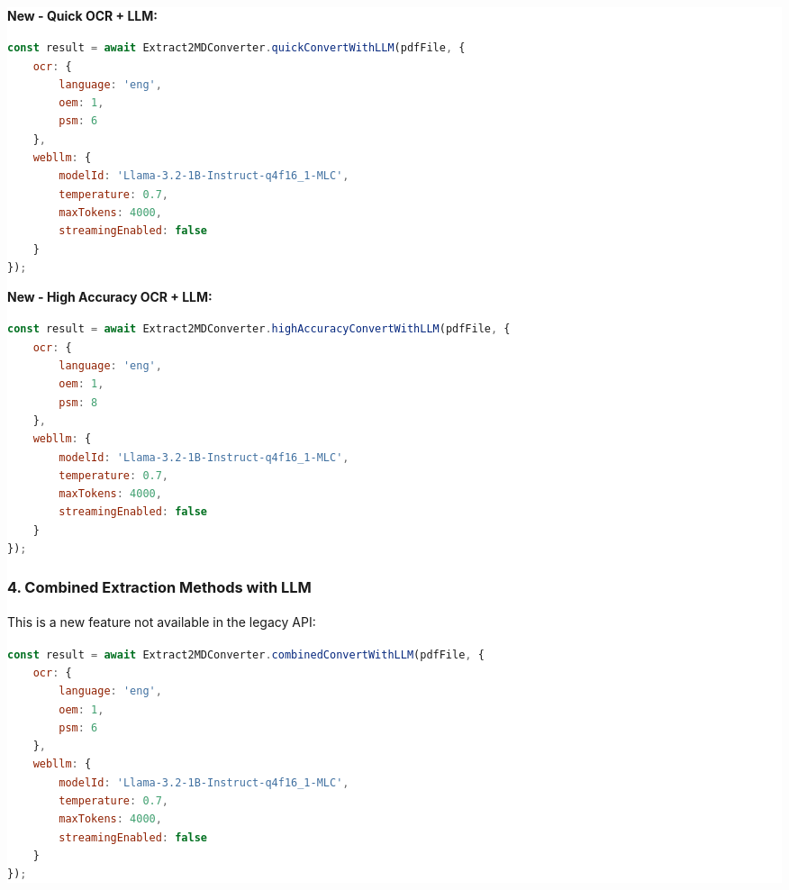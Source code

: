 **New - Quick OCR + LLM:**
```javascript
const result = await Extract2MDConverter.quickConvertWithLLM(pdfFile, {
    ocr: {
        language: 'eng',
        oem: 1,
        psm: 6
    },
    webllm: {
        modelId: 'Llama-3.2-1B-Instruct-q4f16_1-MLC',
        temperature: 0.7,
        maxTokens: 4000,
        streamingEnabled: false
    }
});
```

**New - High Accuracy OCR + LLM:**
```javascript
const result = await Extract2MDConverter.highAccuracyConvertWithLLM(pdfFile, {
    ocr: {
        language: 'eng',
        oem: 1,
        psm: 8
    },
    webllm: {
        modelId: 'Llama-3.2-1B-Instruct-q4f16_1-MLC',
        temperature: 0.7,
        maxTokens: 4000,
        streamingEnabled: false
    }
});
```

### 4. Combined Extraction Methods with LLM

This is a new feature not available in the legacy API:

```javascript
const result = await Extract2MDConverter.combinedConvertWithLLM(pdfFile, {
    ocr: {
        language: 'eng',
        oem: 1,
        psm: 6
    },
    webllm: {
        modelId: 'Llama-3.2-1B-Instruct-q4f16_1-MLC',
        temperature: 0.7,
        maxTokens: 4000,
        streamingEnabled: false
    }
});
```
